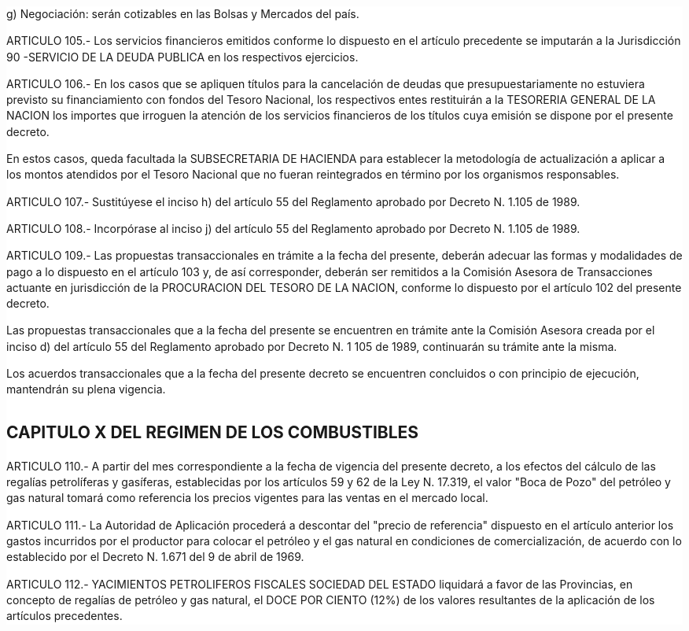 g) Negociación: serán cotizables  en  las  Bolsas  y  Mercados  del país.

<a id="105"></a>
ARTICULO  105.- Los servicios financieros emitidos conforme lo dispuesto en el  artículo precedente se imputarán a la Jurisdicción 90 -SERVICIO DE LA  DEUDA  PUBLICA  en  los respectivos ejercicios.

<a id="106"></a>
ARTICULO  106.-  En  los casos que se apliquen títulos para la cancelación  de  deudas  que  presupuestariamente    no   estuviera previsto  su  financiamiento  con  fondos del Tesoro Nacional,  los respectivos entes restituirán a la TESORERIA  GENERAL  DE LA NACION los  importes que irroguen la atención de los servicios financieros de los  títulos  cuya  emisión  se dispone por el presente decreto.

En estos casos, queda facultada la  SUBSECRETARIA  DE HACIENDA para establecer la metodología de actualización a aplicar  a  los montos atendidos  por  el  Tesoro  Nacional que no fueran reintegrados  en término por los organismos responsables.

<a id="107"></a>
ARTICULO  107.-  Sustitúyese  el inciso h) del artículo 55 del Reglamento aprobado por Decreto N. 1.105 de 1989.

<a id="108"></a>
ARTICULO  108.-  Incorpórase  al inciso j) del artículo 55 del Reglamento aprobado por Decreto N. 1.105 de 1989.

<a id="109"></a>
ARTICULO  109.- Las propuestas transaccionales en trámite a la fecha del presente,  deberán  adecuar  las  formas y modalidades de pago  a  lo  dispuesto en el artículo 103 y, de  así  corresponder, deberán  ser remitidos  a  la  Comisión  Asesora  de  Transacciones actuante en  jurisdicción  de  la  PROCURACION  DEL  TESORO  DE  LA NACION,  conforme  lo  dispuesto  por  el artículo 102 del presente decreto.

Las  propuestas  transaccionales que a la  fecha  del  presente  se encuentren en trámite  ante  la  Comisión  Asesora  creada  por  el inciso  d) del artículo 55 del Reglamento aprobado por Decreto N. 1 105 de 1989, continuarán su trámite ante la misma.

Los acuerdos  transaccionales  que  a la fecha del presente decreto se encuentren concluidos o con principio  de  ejecución, mantendrán su plena vigencia.

## CAPITULO X DEL REGIMEN DE LOS COMBUSTIBLES

<a id="110"></a>
ARTICULO  110.- A partir del mes correspondiente a la fecha de vigencia del presente  decreto,  a  los  efectos del cálculo de las regalías petrolíferas y gasíferas, establecidas  por  los artículos 59  y 62 de la Ley N. 17.319, el valor "Boca de Pozo" del  petróleo y gas  natural tomará como referencia los precios vigentes para las ventas en el mercado local.

<a id="111"></a>
ARTICULO 111.- La Autoridad de Aplicación procederá a descontar del  "precio  de  referencia" dispuesto en el artículo anterior los gastos incurridos por  el  productor  para colocar el petróleo y el gas natural en condiciones de comercialización,  de  acuerdo con lo establecido  por  el  Decreto  N.  1.671  del  9 de abril de  1969.

<a id="112"></a>
ARTICULO  112.- YACIMIENTOS PETROLIFEROS FISCALES SOCIEDAD DEL ESTADO  liquidará  a  favor  de  las  Provincias,  en  concepto  de regalías  de  petróleo  y  gas natural, el DOCE POR CIENTO (12%) de los  valores  resultantes  de  la    aplicación  de  los  artículos precedentes.
